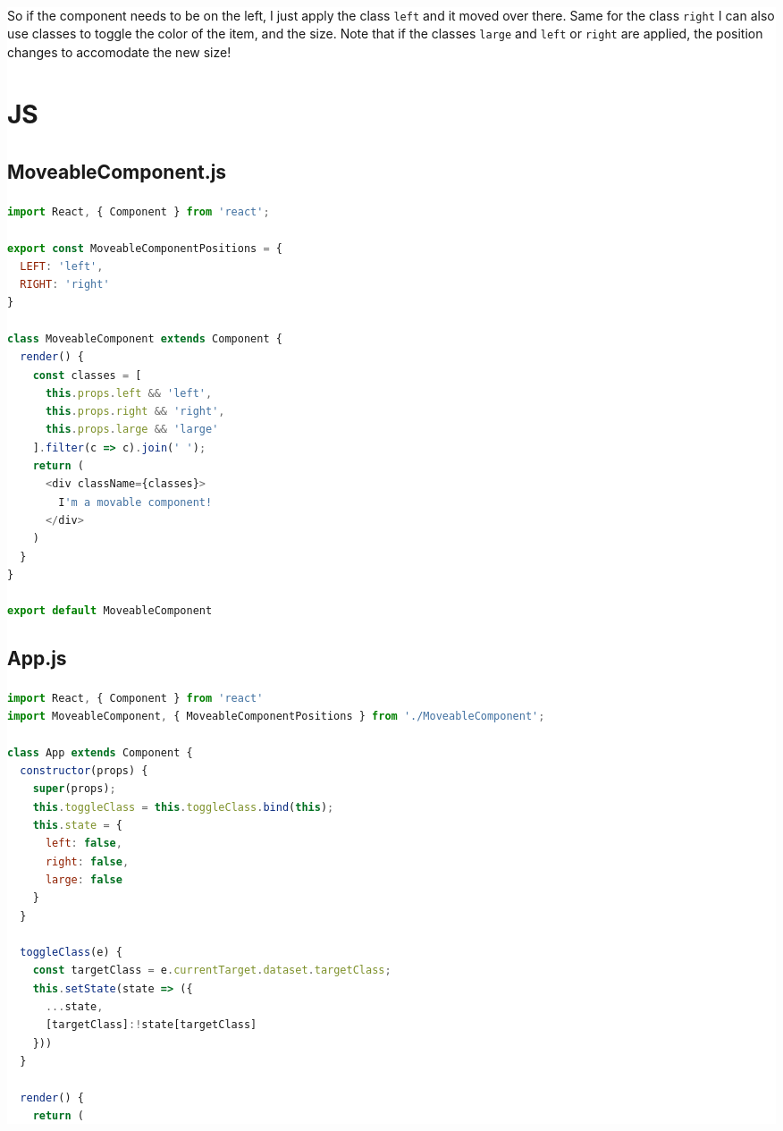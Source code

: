 So if the component needs to be on the left, I just apply the class `left` and it moved over there. Same for the class `right`
I can also use classes to toggle the color of the item, and the size.
Note that if the classes `large` and `left` or `right` are applied, the position changes to accomodate the new size!

# JS


## MoveableComponent.js
```js
import React, { Component } from 'react';

export const MoveableComponentPositions = {
  LEFT: 'left',
  RIGHT: 'right'
}

class MoveableComponent extends Component {
  render() {
    const classes = [
      this.props.left && 'left',
      this.props.right && 'right',
      this.props.large && 'large'
    ].filter(c => c).join(' ');
    return (
      <div className={classes}>
        I'm a movable component!
      </div>
    )
  }
}

export default MoveableComponent
```

## App.js

```js
import React, { Component } from 'react'
import MoveableComponent, { MoveableComponentPositions } from './MoveableComponent';

class App extends Component {
  constructor(props) {
    super(props);
    this.toggleClass = this.toggleClass.bind(this);
    this.state = {
      left: false,
      right: false,
      large: false
    }
  }
  
  toggleClass(e) {
    const targetClass = e.currentTarget.dataset.targetClass;
    this.setState(state => ({
      ...state,
      [targetClass]:!state[targetClass]
    }))
  }

  render() {
    return (
```